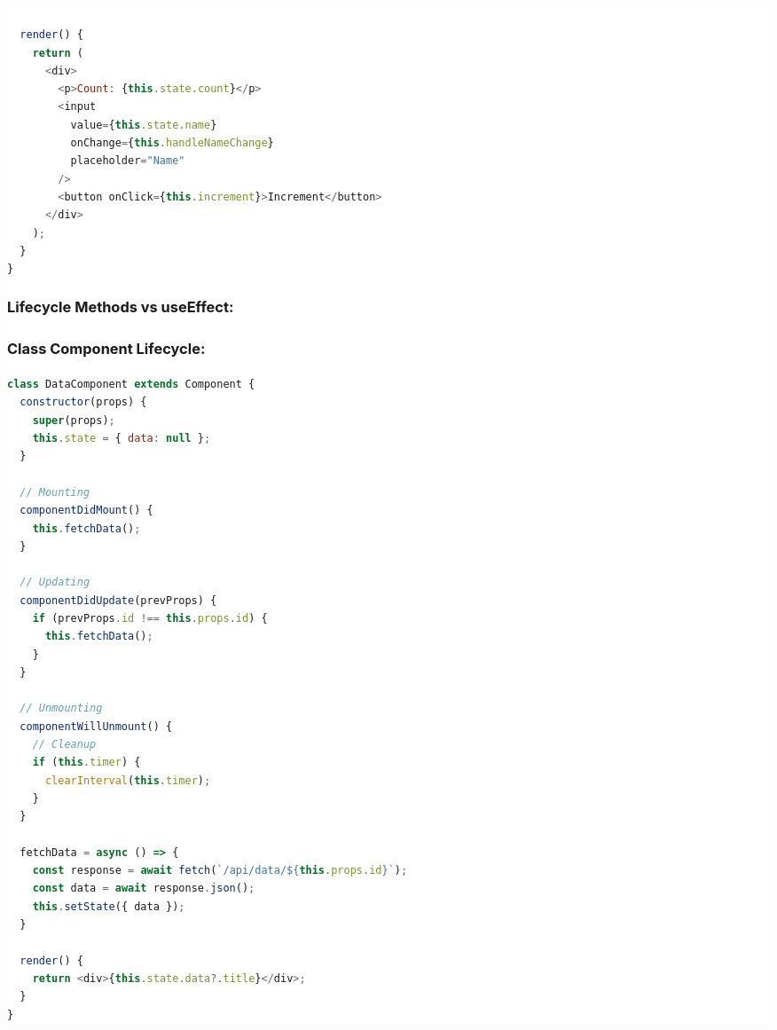 ```javascript

  render() {
    return (
      <div>
        <p>Count: {this.state.count}</p>
        <input
          value={this.state.name}
          onChange={this.handleNameChange}
          placeholder="Name"
        />
        <button onClick={this.increment}>Increment</button>
      </div>
    );
  }
}
```

### **Lifecycle Methods vs useEffect:**

### **Class Component Lifecycle:**
```javascript
class DataComponent extends Component {
  constructor(props) {
    super(props);
    this.state = { data: null };
  }

  // Mounting
  componentDidMount() {
    this.fetchData();
  }

  // Updating
  componentDidUpdate(prevProps) {
    if (prevProps.id !== this.props.id) {
      this.fetchData();
    }
  }

  // Unmounting
  componentWillUnmount() {
    // Cleanup
    if (this.timer) {
      clearInterval(this.timer);
    }
  }

  fetchData = async () => {
    const response = await fetch(`/api/data/${this.props.id}`);
    const data = await response.json();
    this.setState({ data });
  }

  render() {
    return <div>{this.state.data?.title}</div>;
  }
}
```
